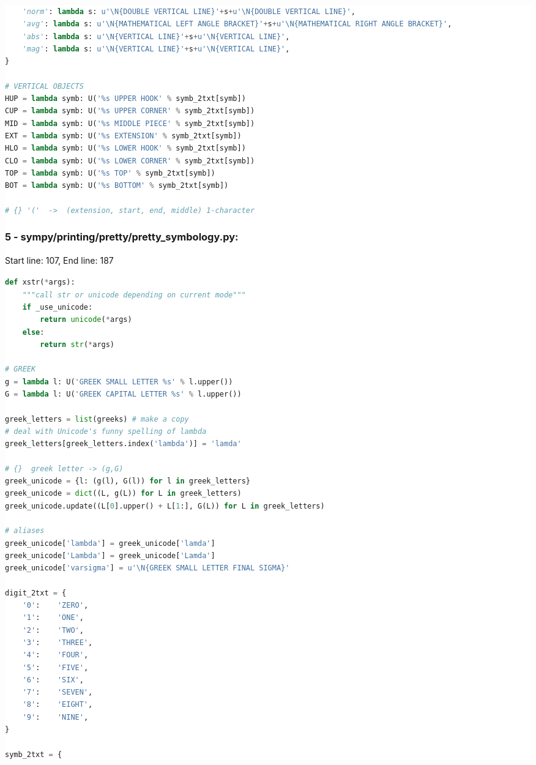 ```python
    'norm': lambda s: u'\N{DOUBLE VERTICAL LINE}'+s+u'\N{DOUBLE VERTICAL LINE}',
    'avg': lambda s: u'\N{MATHEMATICAL LEFT ANGLE BRACKET}'+s+u'\N{MATHEMATICAL RIGHT ANGLE BRACKET}',
    'abs': lambda s: u'\N{VERTICAL LINE}'+s+u'\N{VERTICAL LINE}',
    'mag': lambda s: u'\N{VERTICAL LINE}'+s+u'\N{VERTICAL LINE}',
}

# VERTICAL OBJECTS
HUP = lambda symb: U('%s UPPER HOOK' % symb_2txt[symb])
CUP = lambda symb: U('%s UPPER CORNER' % symb_2txt[symb])
MID = lambda symb: U('%s MIDDLE PIECE' % symb_2txt[symb])
EXT = lambda symb: U('%s EXTENSION' % symb_2txt[symb])
HLO = lambda symb: U('%s LOWER HOOK' % symb_2txt[symb])
CLO = lambda symb: U('%s LOWER CORNER' % symb_2txt[symb])
TOP = lambda symb: U('%s TOP' % symb_2txt[symb])
BOT = lambda symb: U('%s BOTTOM' % symb_2txt[symb])

# {} '('  ->  (extension, start, end, middle) 1-character
```
### 5 - sympy/printing/pretty/pretty_symbology.py:

Start line: 107, End line: 187

```python
def xstr(*args):
    """call str or unicode depending on current mode"""
    if _use_unicode:
        return unicode(*args)
    else:
        return str(*args)

# GREEK
g = lambda l: U('GREEK SMALL LETTER %s' % l.upper())
G = lambda l: U('GREEK CAPITAL LETTER %s' % l.upper())

greek_letters = list(greeks) # make a copy
# deal with Unicode's funny spelling of lambda
greek_letters[greek_letters.index('lambda')] = 'lamda'

# {}  greek letter -> (g,G)
greek_unicode = {l: (g(l), G(l)) for l in greek_letters}
greek_unicode = dict((L, g(L)) for L in greek_letters)
greek_unicode.update((L[0].upper() + L[1:], G(L)) for L in greek_letters)

# aliases
greek_unicode['lambda'] = greek_unicode['lamda']
greek_unicode['Lambda'] = greek_unicode['Lamda']
greek_unicode['varsigma'] = u'\N{GREEK SMALL LETTER FINAL SIGMA}'

digit_2txt = {
    '0':    'ZERO',
    '1':    'ONE',
    '2':    'TWO',
    '3':    'THREE',
    '4':    'FOUR',
    '5':    'FIVE',
    '6':    'SIX',
    '7':    'SEVEN',
    '8':    'EIGHT',
    '9':    'NINE',
}

symb_2txt = {
```
